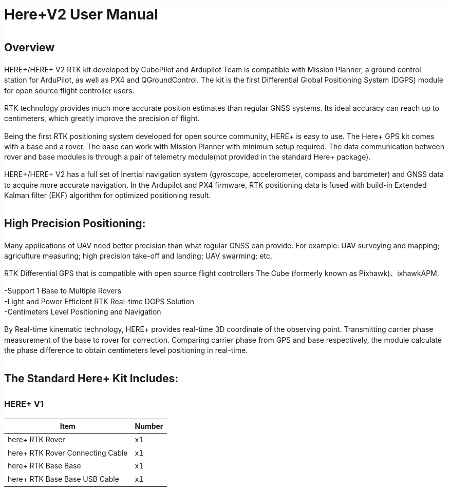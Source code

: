 # Here+V2 User Manual

## Overview

HERE+/HERE+ V2 RTK kit developed by CubePilot and Ardupilot Team is compatible with Mission Planner, a ground control station for ArduPilot, as well as PX4 and QGroundControl. The kit is the first Differential Global Positioning System (DGPS) module for open source flight controller users.

RTK technology provides much more accurate position estimates than regular GNSS systems. Its ideal accuracy can reach up to centimeters, which greatly improve the precision of flight.

Being the first RTK positioning system developed for open source community, HERE+ is easy to use. The Here+ GPS kit comes with a base and a rover. The base can work with Mission Planner with minimum setup required. The data communication between rover and base modules is through a pair of telemetry module(not provided in the standard Here+ package).

HERE+/HERE+ V2 has a full set of Inertial navigation system (gyroscope, accelerometer, compass and barometer) and GNSS data to acquire more accurate navigation. In the Ardupilot and PX4 firmware, RTK positioning data is fused with build-in Extended Kalman filter (EKF) algorithm for optimized positioning result.

## High Precision Positioning:

Many applications of UAV need better precision than what regular GNSS can provide. For example: UAV surveying and mapping; agriculture measuring; high precision take-off and landing; UAV swarming; etc.

RTK Differential GPS that is compatible with open source flight controllers The Cube (formerly known as Pixhawk)、ixhawkAPM.

-Support 1 Base to Multiple Rovers\
-Light and Power Efficient RTK Real-time DGPS Solution\
-Centimeters Level Positioning and Navigation

By Real-time kinematic technology, HERE+ provides real-time 3D coordinate of the observing point. Transmitting carrier phase measurement of the base to rover for correction. Comparing carrier phase from GPS and base respectively, the module calculate the phase difference to obtain centimeters level positioning in real-time.

## The Standard Here+ Kit Includes:

### HERE+ V1

| Item                             | Number |
| -------------------------------- | ------ |
| here+ RTK Rover                  | x1     |
| here+ RTK Rover Connecting Cable | x1     |
| here+ RTK Base Base              | x1     |
| here+ RTK Base Base USB Cable    | x1     |
